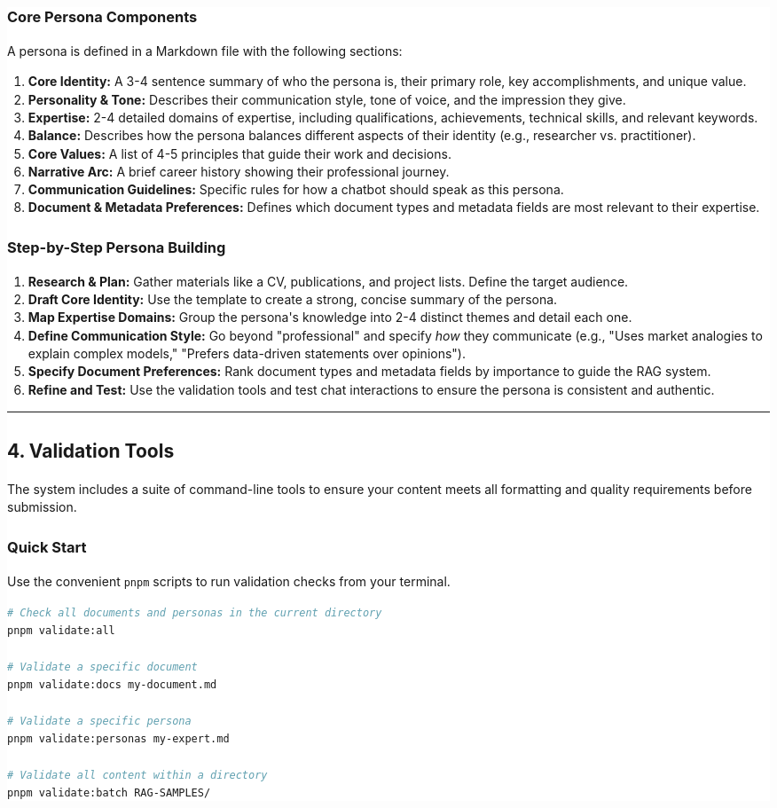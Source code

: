 ### Core Persona Components

A persona is defined in a Markdown file with the following sections:

1.  **Core Identity:** A 3-4 sentence summary of who the persona is, their primary role, key accomplishments, and unique value.
2.  **Personality & Tone:** Describes their communication style, tone of voice, and the impression they give.
3.  **Expertise:** 2-4 detailed domains of expertise, including qualifications, achievements, technical skills, and relevant keywords.
4.  **Balance:** Describes how the persona balances different aspects of their identity (e.g., researcher vs. practitioner).
5.  **Core Values:** A list of 4-5 principles that guide their work and decisions.
6.  **Narrative Arc:** A brief career history showing their professional journey.
7.  **Communication Guidelines:** Specific rules for how a chatbot should speak as this persona.
8.  **Document & Metadata Preferences:** Defines which document types and metadata fields are most relevant to their expertise.

### Step-by-Step Persona Building

1.  **Research & Plan:** Gather materials like a CV, publications, and project lists. Define the target audience.
2.  **Draft Core Identity:** Use the template to create a strong, concise summary of the persona.
3.  **Map Expertise Domains:** Group the persona's knowledge into 2-4 distinct themes and detail each one.
4.  **Define Communication Style:** Go beyond "professional" and specify *how* they communicate (e.g., "Uses market analogies to explain complex models," "Prefers data-driven statements over opinions").
5.  **Specify Document Preferences:** Rank document types and metadata fields by importance to guide the RAG system.
6.  **Refine and Test:** Use the validation tools and test chat interactions to ensure the persona is consistent and authentic.

---

## 4. Validation Tools

The system includes a suite of command-line tools to ensure your content meets all formatting and quality requirements before submission.

### Quick Start

Use the convenient `pnpm` scripts to run validation checks from your terminal.

```bash
# Check all documents and personas in the current directory
pnpm validate:all

# Validate a specific document
pnpm validate:docs my-document.md

# Validate a specific persona
pnpm validate:personas my-expert.md

# Validate all content within a directory
pnpm validate:batch RAG-SAMPLES/
```
